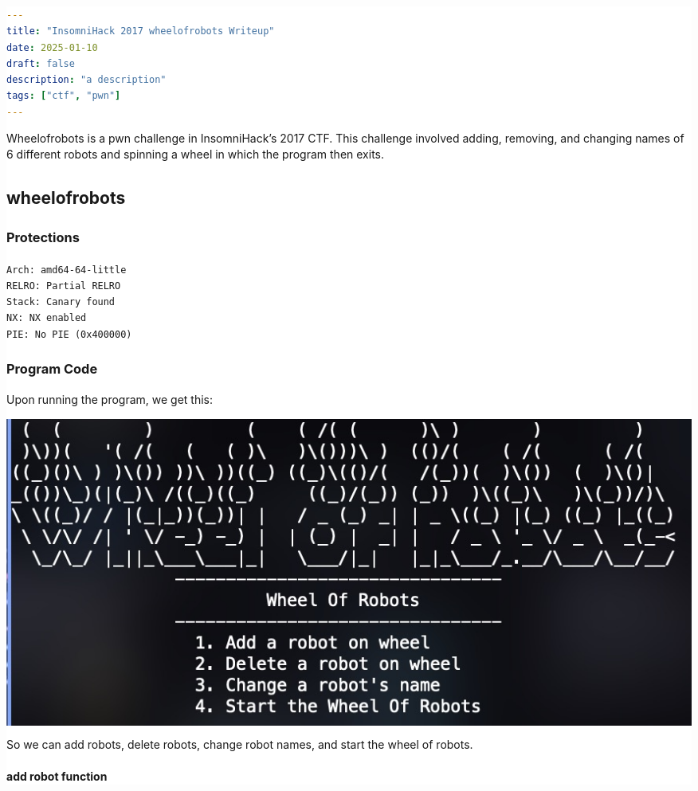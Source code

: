 ```yaml
---
title: "InsomniHack 2017 wheelofrobots Writeup"
date: 2025-01-10
draft: false
description: "a description"
tags: ["ctf", "pwn"]
---
```

Wheelofrobots is a pwn challenge in InsomniHack’s 2017 CTF. This challenge involved adding, removing, and changing names of 6 different robots and spinning a wheel in which the program then exits.

## wheelofrobots

### Protections
```
Arch: amd64-64-little
RELRO: Partial RELRO
Stack: Canary found
NX: NX enabled
PIE: No PIE (0x400000)
```

### Program Code

Upon running the program, we get this:

<img src="./Images/wor.jpeg" alt="Wheel of robots ascii art" style="display:block; margin:auto;">

So we can add robots, delete robots, change robot names, and start the wheel of robots. 

#### add robot function
